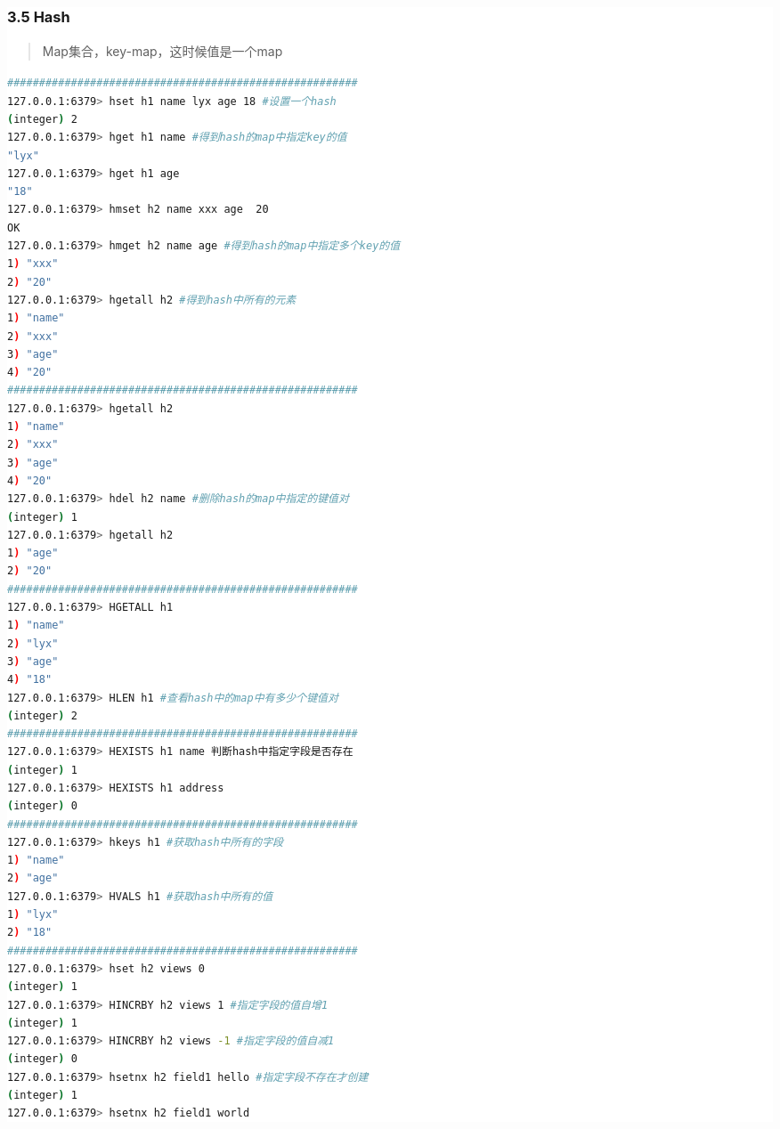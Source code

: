 

### 3.5 Hash

> Map集合，key-map，这时候值是一个map

```bash
#######################################################
127.0.0.1:6379> hset h1 name lyx age 18 #设置一个hash
(integer) 2
127.0.0.1:6379> hget h1 name #得到hash的map中指定key的值
"lyx"
127.0.0.1:6379> hget h1 age
"18"
127.0.0.1:6379> hmset h2 name xxx age  20 
OK
127.0.0.1:6379> hmget h2 name age #得到hash的map中指定多个key的值
1) "xxx"
2) "20"
127.0.0.1:6379> hgetall h2 #得到hash中所有的元素
1) "name"
2) "xxx"
3) "age"
4) "20"
#######################################################
127.0.0.1:6379> hgetall h2
1) "name"
2) "xxx"
3) "age"
4) "20"
127.0.0.1:6379> hdel h2 name #删除hash的map中指定的键值对
(integer) 1
127.0.0.1:6379> hgetall h2
1) "age"
2) "20"
#######################################################
127.0.0.1:6379> HGETALL h1
1) "name"
2) "lyx"
3) "age"
4) "18"
127.0.0.1:6379> HLEN h1 #查看hash中的map中有多少个键值对
(integer) 2
#######################################################
127.0.0.1:6379> HEXISTS h1 name 判断hash中指定字段是否存在
(integer) 1
127.0.0.1:6379> HEXISTS h1 address
(integer) 0
#######################################################
127.0.0.1:6379> hkeys h1 #获取hash中所有的字段
1) "name"
2) "age"
127.0.0.1:6379> HVALS h1 #获取hash中所有的值
1) "lyx"
2) "18"
#######################################################
127.0.0.1:6379> hset h2 views 0
(integer) 1
127.0.0.1:6379> HINCRBY h2 views 1 #指定字段的值自增1
(integer) 1
127.0.0.1:6379> HINCRBY h2 views -1 #指定字段的值自减1
(integer) 0
127.0.0.1:6379> hsetnx h2 field1 hello #指定字段不存在才创建
(integer) 1
127.0.0.1:6379> hsetnx h2 field1 world
```